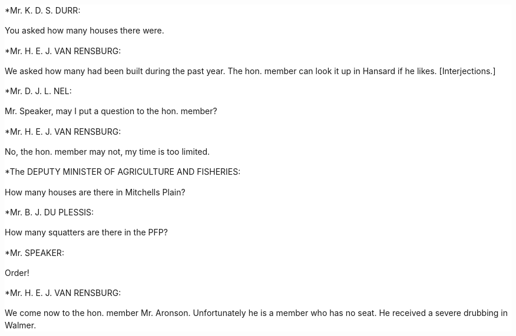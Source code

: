 </speech>

<speech by="#durr">

<from>*Mr. <person refersTo="hansard_za">K. D. S. DURR</person>:</from>

<p>You asked how many houses there were.</p>

</speech>

<speech by="#van_rensburg">

<from>*Mr. <person refersTo="hansard_za">H. E. J. VAN RENSBURG</person>:</from>

<p>We asked how many had been built during the past year. The hon. member can look it up in Hansard if he likes. [Interjections.]</p>

</speech>

<speech by="#nel">

<from>*Mr. <person refersTo="hansard_za">D. J. L. NEL</person>:</from>

<p>Mr. Speaker, may I put a question to the hon. member?</p>

</speech>

<speech by="#van_rensburg">

<from>*Mr. <person refersTo="hansard_za">H. E. J. VAN RENSBURG</person>:</from>

<p>No, the hon. member may not, my time is too limited.</p>

</speech>

<speech by="#deputy_minister_of_agriculture_and_fisheries">

<from>*The <person refersTo="hansard_za">DEPUTY MINISTER OF AGRICULTURE AND FISHERIES</person>:</from>

<p>How many houses are there in Mitchells Plain?</p>

</speech>

<speech by="#du_plessis">

<from>*Mr. <person refersTo="hansard_za">B. J. DU PLESSIS</person>:</from>

<p>How many squatters are there in the PFP?</p>

</speech>

<speech by="#speaker">

<from>*Mr. <person refersTo="hansard_za">SPEAKER</person>:</from>

<p>Order!</p>

</speech>

<speech by="#van_rensburg">

<from>*Mr. <person refersTo="hansard_za">H. E. J. VAN RENSBURG</person>:</from>

<p>We come now to the hon. member Mr. Aronson. Unfortunately he is a member who has no seat. He received a severe drubbing in Walmer.</p>
